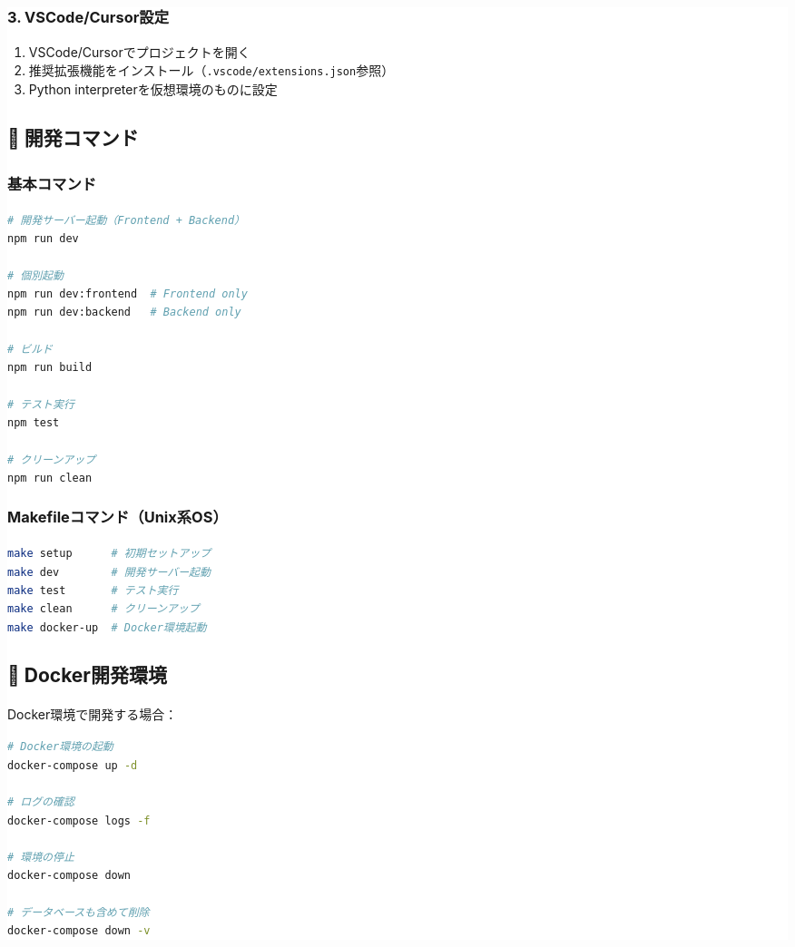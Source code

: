 ### 3. VSCode/Cursor設定

1. VSCode/Cursorでプロジェクトを開く
2. 推奨拡張機能をインストール（`.vscode/extensions.json`参照）
3. Python interpreterを仮想環境のものに設定

## 🎯 開発コマンド

### 基本コマンド

```bash
# 開発サーバー起動（Frontend + Backend）
npm run dev

# 個別起動
npm run dev:frontend  # Frontend only
npm run dev:backend   # Backend only

# ビルド
npm run build

# テスト実行
npm test

# クリーンアップ
npm run clean
```

### Makefileコマンド（Unix系OS）

```bash
make setup      # 初期セットアップ
make dev        # 開発サーバー起動
make test       # テスト実行
make clean      # クリーンアップ
make docker-up  # Docker環境起動
```

## 🐳 Docker開発環境

Docker環境で開発する場合：

```bash
# Docker環境の起動
docker-compose up -d

# ログの確認
docker-compose logs -f

# 環境の停止
docker-compose down

# データベースも含めて削除
docker-compose down -v
```
